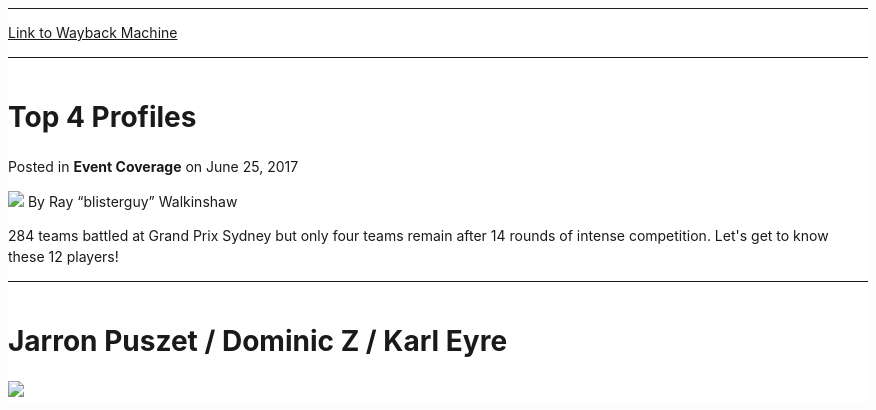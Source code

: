 
---
[Link to Wayback Machine](https://web.archive.org/web/20170628143140/http://magic.wizards.com/en/events/coverage/gpsyd17/top-4-profiles-2017-06-25)

[_metadata_:author]:- "Ray “blisterguy” Walkinshaw"
[_metadata_:description]:- "284 teams battled at Grand Prix Sydney but only four teams remain after 14 rounds of intense competition. Let's get to know these 12 players! Jarron Puszet / Dominic Z / Karl Eyre  Jarron Puszet"
[_metadata_:generator]:- "Drupal 7 (http://drupal.org)"
[_metadata_:node]:- "1165236"
[_metadata_:publish_date]:- "2017-06-25"
[_metadata_:source]:- "div-main-content"
[_metadata_:title]:- "Top 4 Profiles"
[_metadata_:wayback_capture_timestamp]:- "2017-06-28 14:31:40"
[_metadata_:wayback_raw_url]:- "https://web.archive.org/web/20170628143140id_/http://magic.wizards.com/en/events/coverage/gpsyd17/top-4-profiles-2017-06-25"
[_metadata_:wayback_url]:- "http://magic.wizards.com/en/events/coverage/gpsyd17/top-4-profiles-2017-06-25"
---


Top 4 Profiles
==============



 Posted in **Event Coverage**
 on June 25, 2017 






![](https://media.magic.wizards.com/styles/auth_small/public/images/person/Walkinshaw-Profile.jpg)
By Ray “blisterguy” Walkinshaw











284 teams battled at Grand Prix Sydney but only four teams remain after 14 rounds of intense competition. Let's get to know these 12 players!




---


Jarron Puszet / Dominic Z / Karl Eyre
=====================================


![](https://media.wizards.com/2017/events/gpsyd17/T4-PuszetZEyre.jpg)


